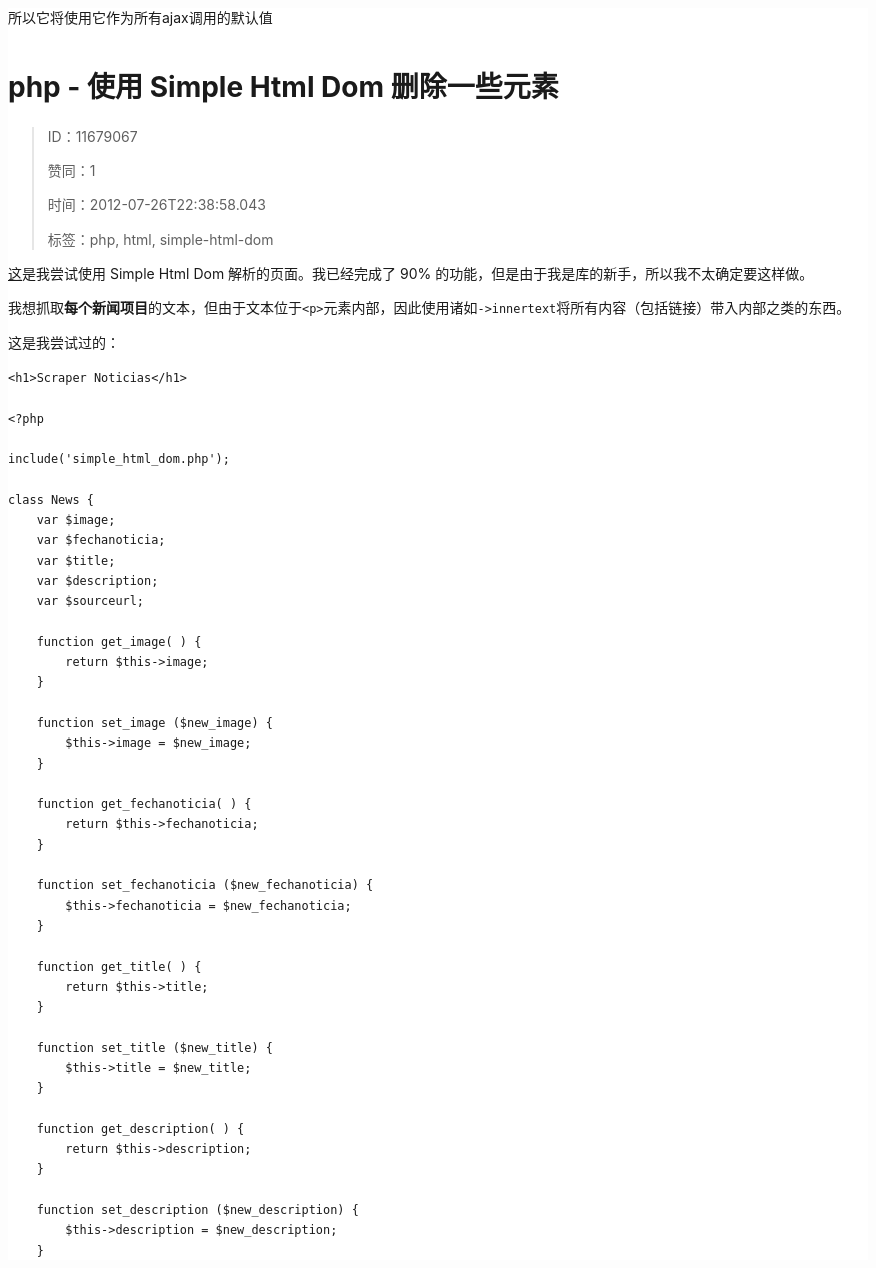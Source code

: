 所以它将使用它作为所有ajax调用的默认值

# php - 使用 Simple Html Dom 删除一些元素

> ID：11679067
> 
> 赞同：1
> 
> 时间：2012-07-26T22:38:58.043
> 
> 标签：php, html, simple-html-dom

[这](http://www.uvm.cl/noticias_mas.shtml)是我尝试使用 Simple Html Dom 解析的页面。我已经完成了 90% 的功能，但是由于我是库的新手，所以我不太确定要这样做。

我想抓取**每个新闻项目**的文本，但由于文本位于`<p>`元素内部，因此使用诸如`->innertext`将所有内容（包括链接）带入内部之类的东西。

这是我尝试过的：

```
<h1>Scraper Noticias</h1>

<?php

include('simple_html_dom.php');

class News {
    var $image;
    var $fechanoticia;
    var $title;
    var $description;
    var $sourceurl;

    function get_image( ) {
        return $this->image;
    }

    function set_image ($new_image) {
        $this->image = $new_image;
    }

    function get_fechanoticia( ) {
        return $this->fechanoticia;
    }

    function set_fechanoticia ($new_fechanoticia) {
        $this->fechanoticia = $new_fechanoticia;
    }

    function get_title( ) {
        return $this->title;
    }

    function set_title ($new_title) {
        $this->title = $new_title;
    }

    function get_description( ) {
        return $this->description;
    }

    function set_description ($new_description) {
        $this->description = $new_description;
    }

```
